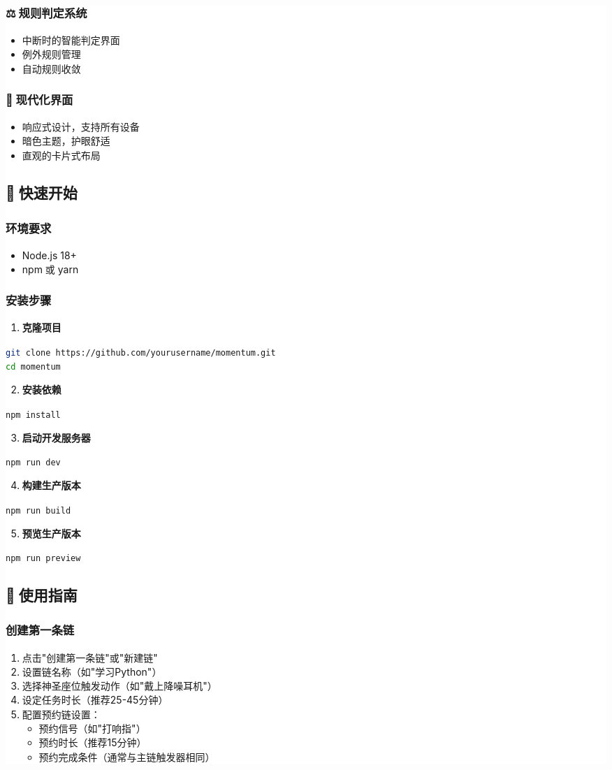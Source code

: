 ### ⚖️ 规则判定系统
- 中断时的智能判定界面
- 例外规则管理
- 自动规则收敛

### 📱 现代化界面
- 响应式设计，支持所有设备
- 暗色主题，护眼舒适
- 直观的卡片式布局

## 🚀 快速开始

### 环境要求
- Node.js 18+ 
- npm 或 yarn

### 安装步骤

1. **克隆项目**
```bash
git clone https://github.com/yourusername/momentum.git
cd momentum
```

2. **安装依赖**
```bash
npm install
```

3. **启动开发服务器**
```bash
npm run dev
```

4. **构建生产版本**
```bash
npm run build
```

5. **预览生产版本**
```bash
npm run preview
```

## 📖 使用指南

### 创建第一条链

1. 点击"创建第一条链"或"新建链"
2. 设置链名称（如"学习Python"）
3. 选择神圣座位触发动作（如"戴上降噪耳机"）
4. 设定任务时长（推荐25-45分钟）
5. 配置预约链设置：
   - 预约信号（如"打响指"）
   - 预约时长（推荐15分钟）
   - 预约完成条件（通常与主链触发器相同）
